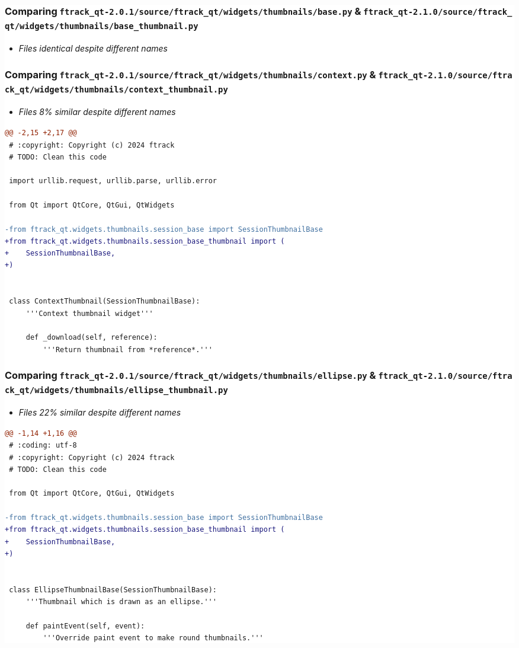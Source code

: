 ### Comparing `ftrack_qt-2.0.1/source/ftrack_qt/widgets/thumbnails/base.py` & `ftrack_qt-2.1.0/source/ftrack_qt/widgets/thumbnails/base_thumbnail.py`

 * *Files identical despite different names*

### Comparing `ftrack_qt-2.0.1/source/ftrack_qt/widgets/thumbnails/context.py` & `ftrack_qt-2.1.0/source/ftrack_qt/widgets/thumbnails/context_thumbnail.py`

 * *Files 8% similar despite different names*

```diff
@@ -2,15 +2,17 @@
 # :copyright: Copyright (c) 2024 ftrack
 # TODO: Clean this code
 
 import urllib.request, urllib.parse, urllib.error
 
 from Qt import QtCore, QtGui, QtWidgets
 
-from ftrack_qt.widgets.thumbnails.session_base import SessionThumbnailBase
+from ftrack_qt.widgets.thumbnails.session_base_thumbnail import (
+    SessionThumbnailBase,
+)
 
 
 class ContextThumbnail(SessionThumbnailBase):
     '''Context thumbnail widget'''
 
     def _download(self, reference):
         '''Return thumbnail from *reference*.'''
```

### Comparing `ftrack_qt-2.0.1/source/ftrack_qt/widgets/thumbnails/ellipse.py` & `ftrack_qt-2.1.0/source/ftrack_qt/widgets/thumbnails/ellipse_thumbnail.py`

 * *Files 22% similar despite different names*

```diff
@@ -1,14 +1,16 @@
 # :coding: utf-8
 # :copyright: Copyright (c) 2024 ftrack
 # TODO: Clean this code
 
 from Qt import QtCore, QtGui, QtWidgets
 
-from ftrack_qt.widgets.thumbnails.session_base import SessionThumbnailBase
+from ftrack_qt.widgets.thumbnails.session_base_thumbnail import (
+    SessionThumbnailBase,
+)
 
 
 class EllipseThumbnailBase(SessionThumbnailBase):
     '''Thumbnail which is drawn as an ellipse.'''
 
     def paintEvent(self, event):
         '''Override paint event to make round thumbnails.'''
```
